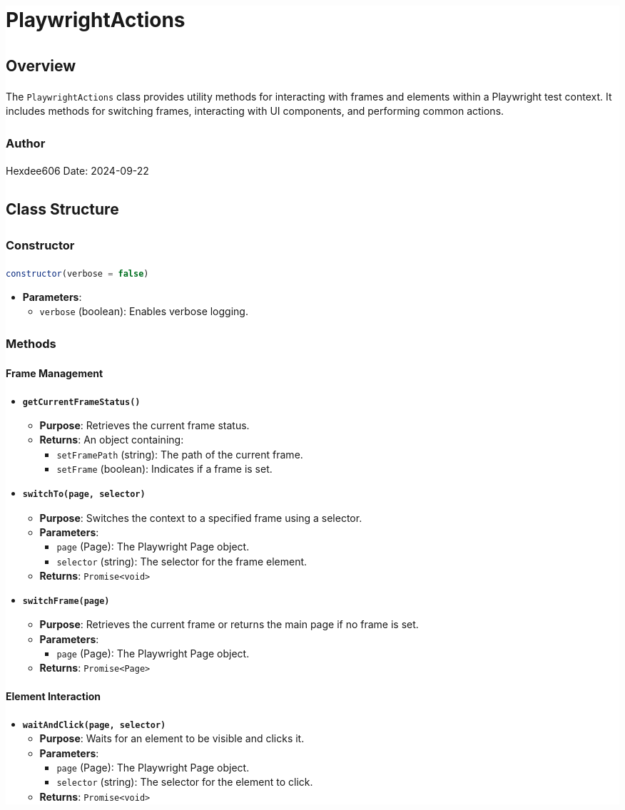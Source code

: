 # PlaywrightActions

## Overview

The `PlaywrightActions` class provides utility methods for interacting with frames and elements within a Playwright test context. It includes methods for switching frames, interacting with UI components, and performing common actions.

### Author
Hexdee606 
Date: 2024-09-22

## Class Structure

### Constructor

```javascript
constructor(verbose = false)
```
- **Parameters**:
    - `verbose` (boolean): Enables verbose logging.

### Methods

#### Frame Management

- **`getCurrentFrameStatus()`**
    - **Purpose**: Retrieves the current frame status.
    - **Returns**: An object containing:
        - `setFramePath` (string): The path of the current frame.
        - `setFrame` (boolean): Indicates if a frame is set.

- **`switchTo(page, selector)`**
    - **Purpose**: Switches the context to a specified frame using a selector.
    - **Parameters**:
        - `page` (Page): The Playwright Page object.
        - `selector` (string): The selector for the frame element.
    - **Returns**: `Promise<void>`

- **`switchFrame(page)`**
    - **Purpose**: Retrieves the current frame or returns the main page if no frame is set.
    - **Parameters**:
        - `page` (Page): The Playwright Page object.
    - **Returns**: `Promise<Page>`

#### Element Interaction

- **`waitAndClick(page, selector)`**
    - **Purpose**: Waits for an element to be visible and clicks it.
    - **Parameters**:
        - `page` (Page): The Playwright Page object.
        - `selector` (string): The selector for the element to click.
    - **Returns**: `Promise<void>`
